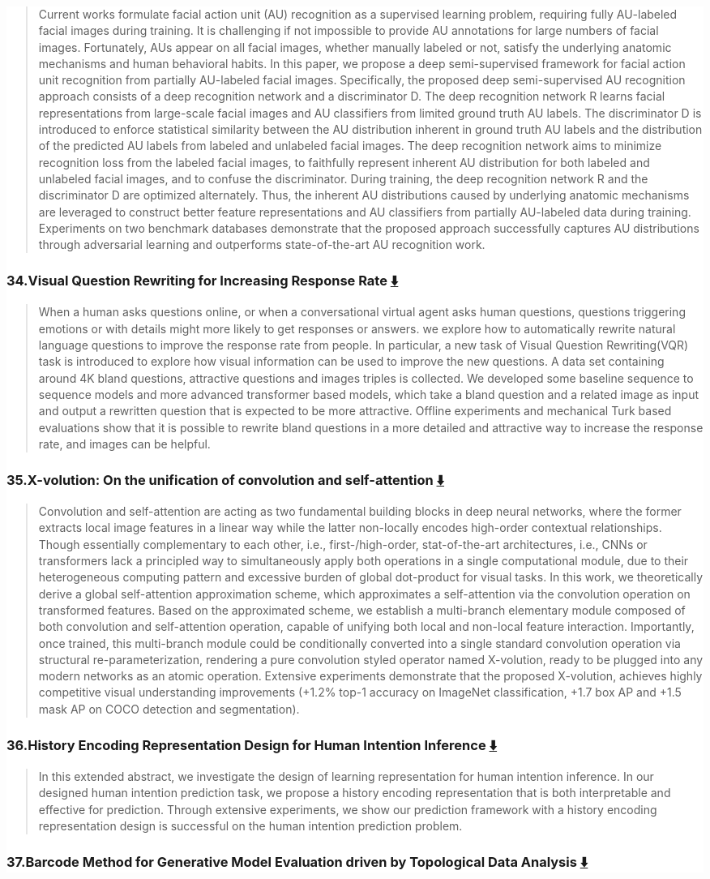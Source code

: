 >  Current works formulate facial action unit (AU) recognition as a supervised learning problem, requiring fully AU-labeled facial images during training. It is challenging if not impossible to provide AU annotations for large numbers of facial images. Fortunately, AUs appear on all facial images, whether manually labeled or not, satisfy the underlying anatomic mechanisms and human behavioral habits. In this paper, we propose a deep semi-supervised framework for facial action unit recognition from partially AU-labeled facial images. Specifically, the proposed deep semi-supervised AU recognition approach consists of a deep recognition network and a discriminator D. The deep recognition network R learns facial representations from large-scale facial images and AU classifiers from limited ground truth AU labels. The discriminator D is introduced to enforce statistical similarity between the AU distribution inherent in ground truth AU labels and the distribution of the predicted AU labels from labeled and unlabeled facial images. The deep recognition network aims to minimize recognition loss from the labeled facial images, to faithfully represent inherent AU distribution for both labeled and unlabeled facial images, and to confuse the discriminator. During training, the deep recognition network R and the discriminator D are optimized alternately. Thus, the inherent AU distributions caused by underlying anatomic mechanisms are leveraged to construct better feature representations and AU classifiers from partially AU-labeled data during training. Experiments on two benchmark databases demonstrate that the proposed approach successfully captures AU distributions through adversarial learning and outperforms state-of-the-art AU recognition work.      
### 34.Visual Question Rewriting for Increasing Response Rate  [ :arrow_down: ](https://arxiv.org/pdf/2106.02257.pdf)
>  When a human asks questions online, or when a conversational virtual agent asks human questions, questions triggering emotions or with details might more likely to get responses or answers. we explore how to automatically rewrite natural language questions to improve the response rate from people. In particular, a new task of Visual Question Rewriting(VQR) task is introduced to explore how visual information can be used to improve the new questions. A data set containing around 4K bland questions, attractive questions and images triples is collected. We developed some baseline sequence to sequence models and more advanced transformer based models, which take a bland question and a related image as input and output a rewritten question that is expected to be more attractive. Offline experiments and mechanical Turk based evaluations show that it is possible to rewrite bland questions in a more detailed and attractive way to increase the response rate, and images can be helpful.      
### 35.X-volution: On the unification of convolution and self-attention  [ :arrow_down: ](https://arxiv.org/pdf/2106.02253.pdf)
>  Convolution and self-attention are acting as two fundamental building blocks in deep neural networks, where the former extracts local image features in a linear way while the latter non-locally encodes high-order contextual relationships. Though essentially complementary to each other, i.e., first-/high-order, stat-of-the-art architectures, i.e., CNNs or transformers lack a principled way to simultaneously apply both operations in a single computational module, due to their heterogeneous computing pattern and excessive burden of global dot-product for visual tasks. In this work, we theoretically derive a global self-attention approximation scheme, which approximates a self-attention via the convolution operation on transformed features. Based on the approximated scheme, we establish a multi-branch elementary module composed of both convolution and self-attention operation, capable of unifying both local and non-local feature interaction. Importantly, once trained, this multi-branch module could be conditionally converted into a single standard convolution operation via structural re-parameterization, rendering a pure convolution styled operator named X-volution, ready to be plugged into any modern networks as an atomic operation. Extensive experiments demonstrate that the proposed X-volution, achieves highly competitive visual understanding improvements (+1.2% top-1 accuracy on ImageNet classification, +1.7 box AP and +1.5 mask AP on COCO detection and segmentation).      
### 36.History Encoding Representation Design for Human Intention Inference  [ :arrow_down: ](https://arxiv.org/pdf/2106.02222.pdf)
>  In this extended abstract, we investigate the design of learning representation for human intention inference. In our designed human intention prediction task, we propose a history encoding representation that is both interpretable and effective for prediction. Through extensive experiments, we show our prediction framework with a history encoding representation design is successful on the human intention prediction problem.      
### 37.Barcode Method for Generative Model Evaluation driven by Topological Data Analysis  [ :arrow_down: ](https://arxiv.org/pdf/2106.02207.pdf)